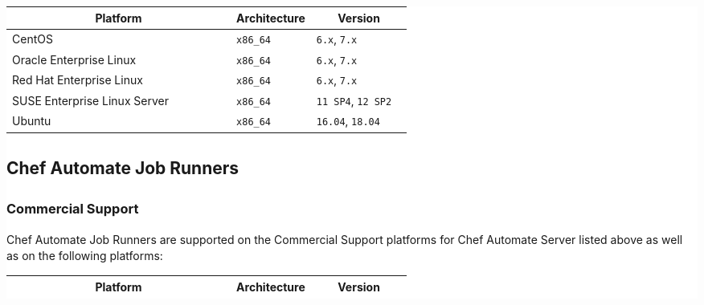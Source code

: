 <table>
<colgroup>
<col style="width: 56%" />
<col style="width: 20%" />
<col style="width: 24%" />
</colgroup>
<thead>
<tr class="header">
<th>Platform</th>
<th>Architecture</th>
<th>Version</th>
</tr>
</thead>
<tbody>
<tr class="odd">
<td>CentOS</td>
<td><code>x86_64</code></td>
<td><code>6.x</code>, <code>7.x</code></td>
</tr>
<tr class="even">
<td>Oracle Enterprise Linux</td>
<td><code>x86_64</code></td>
<td><code>6.x</code>, <code>7.x</code></td>
</tr>
<tr class="odd">
<td>Red Hat Enterprise Linux</td>
<td><code>x86_64</code></td>
<td><code>6.x</code>, <code>7.x</code></td>
</tr>
<tr class="even">
<td>SUSE Enterprise Linux Server</td>
<td><code>x86_64</code></td>
<td><code>11 SP4</code>, <code>12 SP2</code></td>
</tr>
<tr class="odd">
<td>Ubuntu</td>
<td><code>x86_64</code></td>
<td><code>16.04</code>, <code>18.04</code></td>
</tr>
</tbody>
</table>

Chef Automate Job Runners
-------------------------

### Commercial Support

Chef Automate Job Runners are supported on the Commercial Support
platforms for Chef Automate Server listed above as well as on the
following platforms:

<table>
<colgroup>
<col style="width: 56%" />
<col style="width: 20%" />
<col style="width: 24%" />
</colgroup>
<thead>
<tr class="header">
<th>Platform</th>
<th>Architecture</th>
<th>Version</th>
</tr>
</thead>